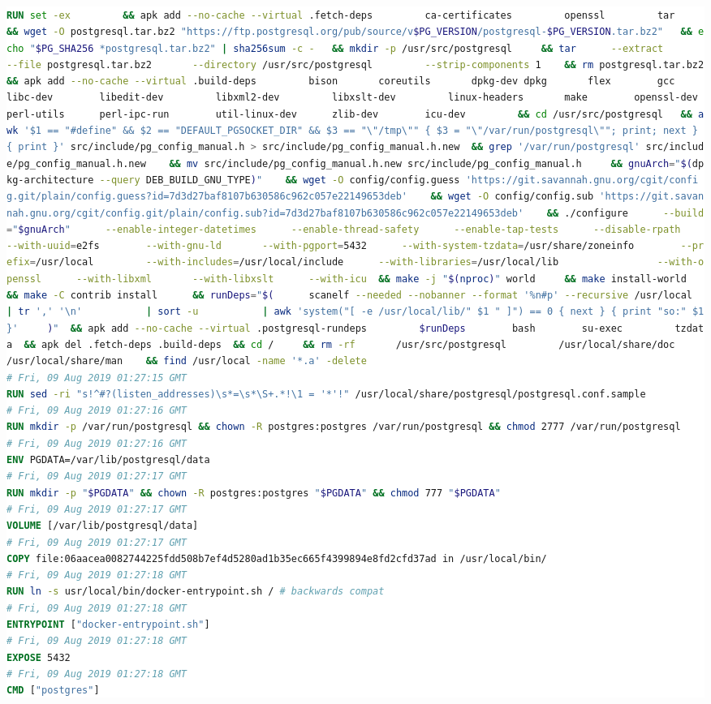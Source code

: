 ```dockerfile
RUN set -ex 		&& apk add --no-cache --virtual .fetch-deps 		ca-certificates 		openssl 		tar 		&& wget -O postgresql.tar.bz2 "https://ftp.postgresql.org/pub/source/v$PG_VERSION/postgresql-$PG_VERSION.tar.bz2" 	&& echo "$PG_SHA256 *postgresql.tar.bz2" | sha256sum -c - 	&& mkdir -p /usr/src/postgresql 	&& tar 		--extract 		--file postgresql.tar.bz2 		--directory /usr/src/postgresql 		--strip-components 1 	&& rm postgresql.tar.bz2 		&& apk add --no-cache --virtual .build-deps 		bison 		coreutils 		dpkg-dev dpkg 		flex 		gcc 		libc-dev 		libedit-dev 		libxml2-dev 		libxslt-dev 		linux-headers 		make 		openssl-dev 		perl-utils 		perl-ipc-run 		util-linux-dev 		zlib-dev 		icu-dev 		&& cd /usr/src/postgresql 	&& awk '$1 == "#define" && $2 == "DEFAULT_PGSOCKET_DIR" && $3 == "\"/tmp\"" { $3 = "\"/var/run/postgresql\""; print; next } { print }' src/include/pg_config_manual.h > src/include/pg_config_manual.h.new 	&& grep '/var/run/postgresql' src/include/pg_config_manual.h.new 	&& mv src/include/pg_config_manual.h.new src/include/pg_config_manual.h 	&& gnuArch="$(dpkg-architecture --query DEB_BUILD_GNU_TYPE)" 	&& wget -O config/config.guess 'https://git.savannah.gnu.org/cgit/config.git/plain/config.guess?id=7d3d27baf8107b630586c962c057e22149653deb' 	&& wget -O config/config.sub 'https://git.savannah.gnu.org/cgit/config.git/plain/config.sub?id=7d3d27baf8107b630586c962c057e22149653deb' 	&& ./configure 		--build="$gnuArch" 		--enable-integer-datetimes 		--enable-thread-safety 		--enable-tap-tests 		--disable-rpath 		--with-uuid=e2fs 		--with-gnu-ld 		--with-pgport=5432 		--with-system-tzdata=/usr/share/zoneinfo 		--prefix=/usr/local 		--with-includes=/usr/local/include 		--with-libraries=/usr/local/lib 				--with-openssl 		--with-libxml 		--with-libxslt 		--with-icu 	&& make -j "$(nproc)" world 	&& make install-world 	&& make -C contrib install 		&& runDeps="$( 		scanelf --needed --nobanner --format '%n#p' --recursive /usr/local 			| tr ',' '\n' 			| sort -u 			| awk 'system("[ -e /usr/local/lib/" $1 " ]") == 0 { next } { print "so:" $1 }' 	)" 	&& apk add --no-cache --virtual .postgresql-rundeps 		$runDeps 		bash 		su-exec 		tzdata 	&& apk del .fetch-deps .build-deps 	&& cd / 	&& rm -rf 		/usr/src/postgresql 		/usr/local/share/doc 		/usr/local/share/man 	&& find /usr/local -name '*.a' -delete
# Fri, 09 Aug 2019 01:27:15 GMT
RUN sed -ri "s!^#?(listen_addresses)\s*=\s*\S+.*!\1 = '*'!" /usr/local/share/postgresql/postgresql.conf.sample
# Fri, 09 Aug 2019 01:27:16 GMT
RUN mkdir -p /var/run/postgresql && chown -R postgres:postgres /var/run/postgresql && chmod 2777 /var/run/postgresql
# Fri, 09 Aug 2019 01:27:16 GMT
ENV PGDATA=/var/lib/postgresql/data
# Fri, 09 Aug 2019 01:27:17 GMT
RUN mkdir -p "$PGDATA" && chown -R postgres:postgres "$PGDATA" && chmod 777 "$PGDATA"
# Fri, 09 Aug 2019 01:27:17 GMT
VOLUME [/var/lib/postgresql/data]
# Fri, 09 Aug 2019 01:27:17 GMT
COPY file:06aacea0082744225fdd508b7ef4d5280ad1b35ec665f4399894e8fd2cfd37ad in /usr/local/bin/ 
# Fri, 09 Aug 2019 01:27:18 GMT
RUN ln -s usr/local/bin/docker-entrypoint.sh / # backwards compat
# Fri, 09 Aug 2019 01:27:18 GMT
ENTRYPOINT ["docker-entrypoint.sh"]
# Fri, 09 Aug 2019 01:27:18 GMT
EXPOSE 5432
# Fri, 09 Aug 2019 01:27:18 GMT
CMD ["postgres"]
```
